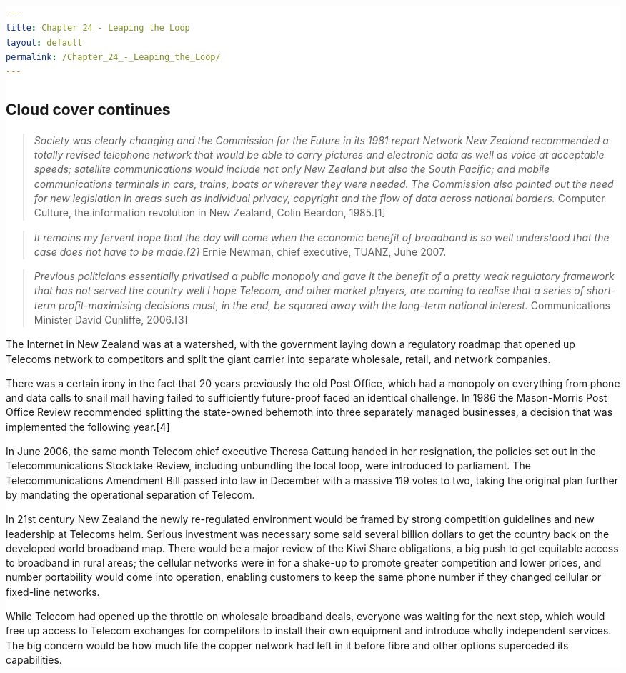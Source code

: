 ```yaml
---
title: Chapter 24 - Leaping the Loop
layout: default
permalink: /Chapter_24_-_Leaping_the_Loop/
---
```


Cloud cover continues
---------------------

> *Society was clearly changing and the Commission for the Future in its 1981 report Network New Zealand recommended a totally revised telephone network that would be able to carry pictures and electronic data as well as voice at acceptable speeds; satellite communications would include not only New Zealand but also the South Pacific; and mobile communications terminals in cars, trains, boats or wherever they were needed. The Commission also pointed out the need for new legislation in areas such as individual privacy, copyright and the flow of data across national borders.* Computer Culture, the information revolution in New Zealand, Colin Beardon, 1985.[1]

> *It remains my fervent hope that the day will come when the economic benefit of broadband is so well understood that the case does not have to be made.[2]* Ernie Newman, chief executive, TUANZ, June 2007.

> *Previous politicians essentially privatised a public monopoly and gave it the benefit of a pretty weak regulatory framework that has not served the country well I hope Telecom, and other market players, are coming to realise that a series of short-term profit-maximising decisions must, in the end, be squared away with the long-term national interest.* Communications Minister David Cunliffe, 2006.[3]

The Internet in New Zealand was at a watershed, with the government laying down a regulatory roadmap that opened up Telecoms network to competitors and split the giant carrier into separate wholesale, retail, and network companies.

There was a certain irony in the fact that 20 years previously the old Post Office, which had a monopoly on everything from phone and data calls to snail mail having failed to sufficiently future-proof faced an identical challenge. In 1986 the Mason-Morris Post Office Review recommended splitting the state-owned behemoth into three separately managed businesses, a decision that was implemented the following year.[4]

In June 2006, the same month Telecom chief executive Theresa Gattung handed in her resignation, the policies set out in the Telecommunications Stocktake Review, including unbundling the local loop, were introduced to parliament. The Telecommunications Amendment Bill passed into law in December with a massive 119 votes to two, taking the original plan further by mandating the operational separation of Telecom.

In 21st century New Zealand the newly re-regulated environment would be framed by strong competition guidelines and new leadership at Telecoms helm. Serious investment was necessary some said several billion dollars to get the country back on the developed world broadband map. There would be a major review of the Kiwi Share obligations, a big push to get equitable access to broadband in rural areas; the cellular networks were in for a shake-up to promote greater competition and lower prices, and number portability would come into operation, enabling customers to keep the same phone number if they changed cellular or fixed-line networks.

While Telecom had opened up the throttle on wholesale broadband deals, everyone was waiting for the next step, which would free up access to Telecom exchanges for competitors to install their own equipment and introduce wholly independent services. The big concern would be how much life the copper network had left in it before fibre and other options superceded its capabilities.
